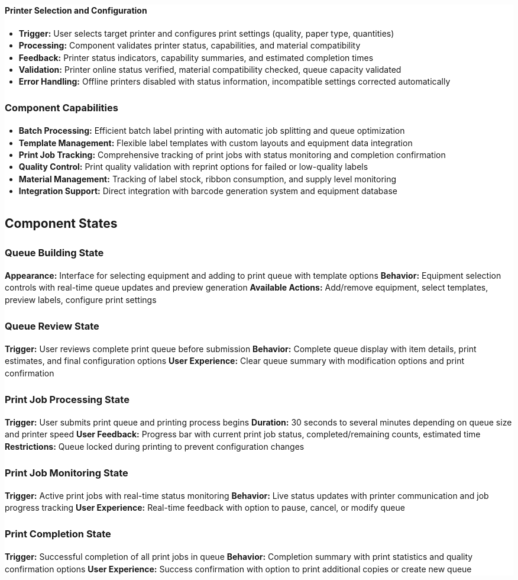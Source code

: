 #### Printer Selection and Configuration
- **Trigger:** User selects target printer and configures print settings (quality, paper type, quantities)
- **Processing:** Component validates printer status, capabilities, and material compatibility
- **Feedback:** Printer status indicators, capability summaries, and estimated completion times
- **Validation:** Printer online status verified, material compatibility checked, queue capacity validated
- **Error Handling:** Offline printers disabled with status information, incompatible settings corrected automatically

### Component Capabilities
- **Batch Processing:** Efficient batch label printing with automatic job splitting and queue optimization
- **Template Management:** Flexible label templates with custom layouts and equipment data integration
- **Print Job Tracking:** Comprehensive tracking of print jobs with status monitoring and completion confirmation
- **Quality Control:** Print quality validation with reprint options for failed or low-quality labels
- **Material Management:** Tracking of label stock, ribbon consumption, and supply level monitoring
- **Integration Support:** Direct integration with barcode generation system and equipment database

## Component States

### Queue Building State
**Appearance:** Interface for selecting equipment and adding to print queue with template options
**Behavior:** Equipment selection controls with real-time queue updates and preview generation
**Available Actions:** Add/remove equipment, select templates, preview labels, configure print settings

### Queue Review State
**Trigger:** User reviews complete print queue before submission
**Behavior:** Complete queue display with item details, print estimates, and final configuration options
**User Experience:** Clear queue summary with modification options and print confirmation

### Print Job Processing State
**Trigger:** User submits print queue and printing process begins
**Duration:** 30 seconds to several minutes depending on queue size and printer speed
**User Feedback:** Progress bar with current print job status, completed/remaining counts, estimated time
**Restrictions:** Queue locked during printing to prevent configuration changes

### Print Job Monitoring State
**Trigger:** Active print jobs with real-time status monitoring
**Behavior:** Live status updates with printer communication and job progress tracking
**User Experience:** Real-time feedback with option to pause, cancel, or modify queue

### Print Completion State
**Trigger:** Successful completion of all print jobs in queue
**Behavior:** Completion summary with print statistics and quality confirmation options
**User Experience:** Success confirmation with option to print additional copies or create new queue
